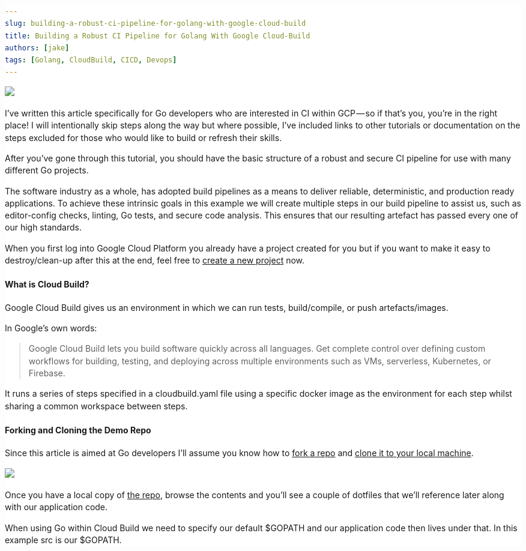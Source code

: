 ```yaml
---
slug: building-a-robust-ci-pipeline-for-golang-with-google-cloud-build
title: Building a Robust CI Pipeline for Golang With Google Cloud-Build
authors: [jake]
tags: [Golang, CloudBuild, CICD, Devops]
---
```


![](https://cdn-images-1.medium.com/max/800/0*umomKey8NFhaS0Qh)

I’ve written this article specifically for Go developers who are interested in CI within GCP — so if that’s you, you’re in the right place! I will intentionally skip steps along the way but where possible, I’ve included links to other tutorials or documentation on the steps excluded for those who would like to build or refresh their skills.

After you’ve gone through this tutorial, you should have the basic structure of a robust and secure CI pipeline for use with many different Go projects.

The software industry as a whole, has adopted build pipelines as a means to deliver reliable, deterministic, and production ready applications. To achieve these intrinsic goals in this example we will create multiple steps in our build pipeline to assist us, such as editor-config checks, linting, Go tests, and secure code analysis. This ensures that our resulting artefact has passed every one of our high standards.

When you first log into Google Cloud Platform you already have a project created for you but if you want to make it easy to destroy/clean-up after this at the end, feel free to [create a new project](https://cloud.google.com/resource-manager/docs/creating-managing-projects) now.

#### What is Cloud Build?

Google Cloud Build gives us an environment in which we can run tests, build/compile, or push artefacts/images.

In Google’s own words:

> Google Cloud Build lets you build software quickly across all languages. Get complete control over defining custom workflows for building, testing, and deploying across multiple environments such as VMs, serverless, Kubernetes, or Firebase.

It runs a series of steps specified in a cloudbuild.yaml file using a specific docker image as the environment for each step whilst sharing a common workspace between steps.

#### Forking and Cloning the Demo Repo

Since this article is aimed at Go developers I’ll assume you know how to [fork a repo](https://help.github.com/en/articles/fork-a-repo) and [clone it to your local machine](https://help.github.com/en/articles/cloning-a-repository).

![](https://cdn-images-1.medium.com/max/600/1*aJqBogsyZQw00d-MxyQe9w.png)

Once you have a local copy of [the repo](https://github.com/Jake-Mok-Nelson/Golang-CI-Demo), browse the contents and you’ll see a couple of dotfiles that we’ll reference later along with our application code.

When using Go within Cloud Build we need to specify our default $GOPATH and our application code then lives under that. In this example src is our $GOPATH.
